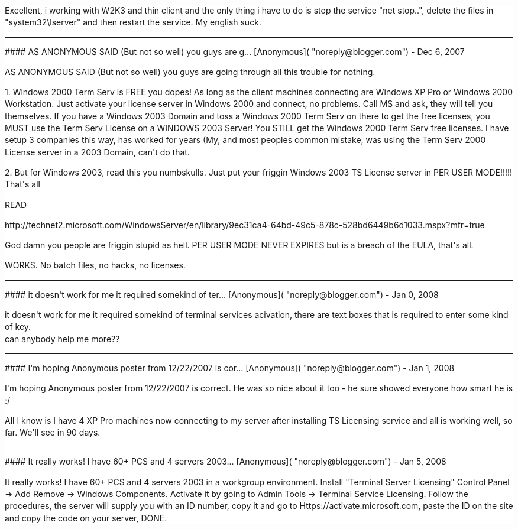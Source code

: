 Excellent, i working with W2K3 and thin client and the only thing i have to do is stop the service "net stop..", delete the files in "system32\lserver\" and then restart the service. My english suck.
<hr />
#### AS ANONYMOUS SAID (But not so well) you guys are g...
[Anonymous]( "noreply@blogger.com") - <time datetime="2007-12-22T07:56:00.000-08:00">Dec 6, 2007</time>

AS ANONYMOUS SAID (But not so well) you guys are going through all this trouble for nothing.  
  
1\. Windows 2000 Term Serv is FREE you dopes! As long as the client machines connecting are Windows XP Pro or Windows 2000 Workstation. Just activate your license server in Windows 2000 and connect, no problems. Call MS and ask, they will tell you themselves. If you have a Windows 2003 Domain and toss a Windows 2000 Term Serv on there to get the free licenses, you MUST use the Term Serv License on a WINDOWS 2003 Server! You STILL get the Windows 2000 Term Serv free licenses. I have setup 3 companies this way, has worked for years (My, and most peoples common mistake, was using the Term Serv 2000 License server in a 2003 Domain, can't do that.  
  
2\. But for Windows 2003, read this you numbskulls. Just put your friggin Windows 2003 TS License server in PER USER MODE!!!!! That's all  
  
READ  
  
http://technet2.microsoft.com/WindowsServer/en/library/9ec31ca4-64bd-49c5-878c-528bd6449b6d1033.mspx?mfr=true  
  
  
God damn you people are friggin stupid as hell. PER USER MODE NEVER EXPIRES but is a breach of the EULA, that's all.  
  
WORKS. No batch files, no hacks, no licenses.
<hr />
#### it doesn't work for me it required somekind of ter...
[Anonymous]( "noreply@blogger.com") - <time datetime="2008-01-13T09:55:00.000-08:00">Jan 0, 2008</time>

it doesn't work for me it required somekind of terminal services acivation, there are text boxes that is required to enter some kind of key.  
can anybody help me more??
<hr />
#### I'm hoping Anonymous poster from 12/22/2007 is cor...
[Anonymous]( "noreply@blogger.com") - <time datetime="2008-01-21T15:21:00.000-08:00">Jan 1, 2008</time>

I'm hoping Anonymous poster from 12/22/2007 is correct. He was so nice about it too - he sure showed everyone how smart he is :/  
  
All I know is I have 4 XP Pro machines now connecting to my server after installing TS Licensing service and all is working well, so far. We'll see in 90 days.
<hr />
#### It really works! I have 60+ PCS and 4 servers 2003...
[Anonymous]( "noreply@blogger.com") - <time datetime="2008-01-25T07:26:00.000-08:00">Jan 5, 2008</time>

It really works! I have 60+ PCS and 4 servers 2003 in a workgroup environment. Install "Terminal Server Licensing" Control Panel -> Add Remove -> Windows Components. Activate it by going to Admin Tools -> Terminal Service Licensing. Follow the procedures, the server will supply you with an ID number, copy it and go to Https://activate.microsoft.com, paste the ID on the site and copy the code on your server, DONE.  
  